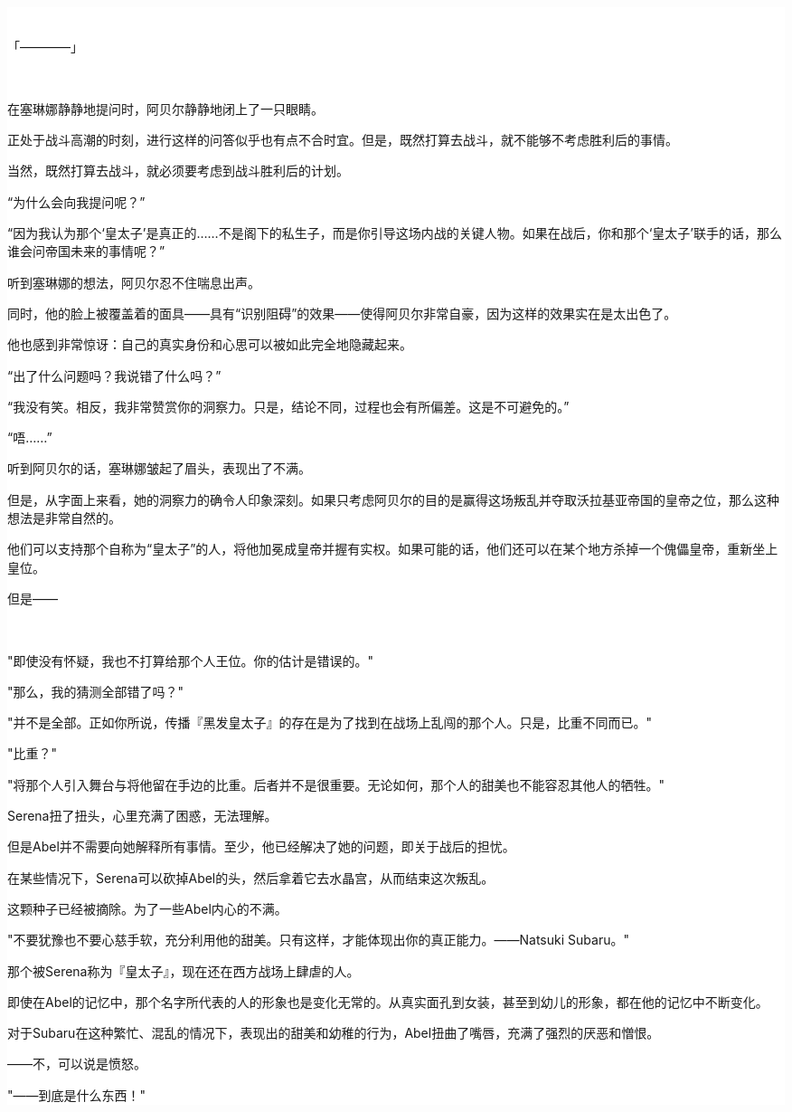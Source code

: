 　

「――――」

　

在塞琳娜静静地提问时，阿贝尔静静地闭上了一只眼睛。

正处于战斗高潮的时刻，进行这样的问答似乎也有点不合时宜。但是，既然打算去战斗，就不能够不考虑胜利后的事情。

当然，既然打算去战斗，就必须要考虑到战斗胜利后的计划。

“为什么会向我提问呢？”

“因为我认为那个‘皇太子’是真正的……不是阁下的私生子，而是你引导这场内战的关键人物。如果在战后，你和那个‘皇太子’联手的话，那么谁会问帝国未来的事情呢？”

听到塞琳娜的想法，阿贝尔忍不住喘息出声。

同时，他的脸上被覆盖着的面具——具有“识别阻碍”的效果——使得阿贝尔非常自豪，因为这样的效果实在是太出色了。

他也感到非常惊讶：自己的真实身份和心思可以被如此完全地隐藏起来。

“出了什么问题吗？我说错了什么吗？”

“我没有笑。相反，我非常赞赏你的洞察力。只是，结论不同，过程也会有所偏差。这是不可避免的。”

“唔……”

听到阿贝尔的话，塞琳娜皱起了眉头，表现出了不满。

但是，从字面上来看，她的洞察力的确令人印象深刻。如果只考虑阿贝尔的目的是赢得这场叛乱并夺取沃拉基亚帝国的皇帝之位，那么这种想法是非常自然的。

他们可以支持那个自称为“皇太子”的人，将他加冕成皇帝并握有实权。如果可能的话，他们还可以在某个地方杀掉一个傀儡皇帝，重新坐上皇位。

但是——

　

"即使没有怀疑，我也不打算给那个人王位。你的估计是错误的。"

"那么，我的猜测全部错了吗？"

"并不是全部。正如你所说，传播『黑发皇太子』的存在是为了找到在战场上乱闯的那个人。只是，比重不同而已。"

"比重？"

"将那个人引入舞台与将他留在手边的比重。后者并不是很重要。无论如何，那个人的甜美也不能容忍其他人的牺牲。"

Serena扭了扭头，心里充满了困惑，无法理解。

但是Abel并不需要向她解释所有事情。至少，他已经解决了她的问题，即关于战后的担忧。

在某些情况下，Serena可以砍掉Abel的头，然后拿着它去水晶宫，从而结束这次叛乱。

这颗种子已经被摘除。为了一些Abel内心的不满。

"不要犹豫也不要心慈手软，充分利用他的甜美。只有这样，才能体现出你的真正能力。——Natsuki Subaru。"

那个被Serena称为『皇太子』，现在还在西方战场上肆虐的人。

即使在Abel的记忆中，那个名字所代表的人的形象也是变化无常的。从真实面孔到女装，甚至到幼儿的形象，都在他的记忆中不断变化。

对于Subaru在这种繁忙、混乱的情况下，表现出的甜美和幼稚的行为，Abel扭曲了嘴唇，充满了强烈的厌恶和憎恨。

——不，可以说是愤怒。

"——到底是什么东西！"
